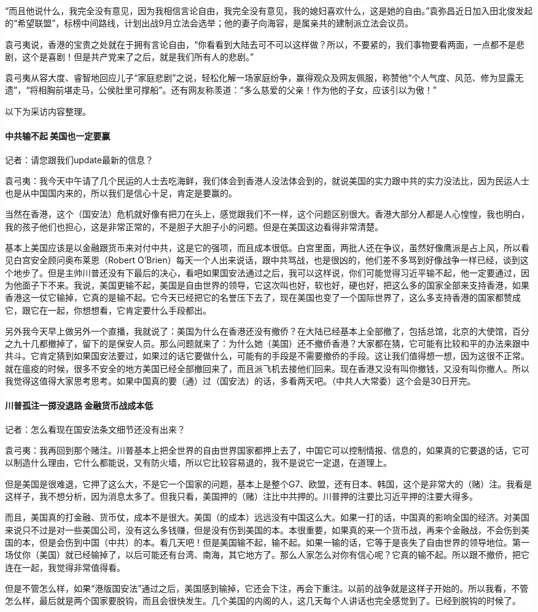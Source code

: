 <p>
 “而且他说什么，我完全没有意见，因为我相信言论自由，我完全没有意见，我的媳妇喜欢什么，这是她的自由。”袁弥昌近日加入田北俊发起的“希望联盟”，标榜中间路线，计划出战9月立法会选举；他的妻子向海容，是属亲共的建制派立法会议员。
</p>
<p>
 袁弓夷说，香港的宝贵之处就在于拥有言论自由，“你看看到大陆去可不可以这样做？所以，不要紧的，我们事物要看两面，一点都不是悲剧，这个是喜剧！但是共产党来了之后，就是我们所有人的悲剧。”
</p>
<p>
 袁弓夷从容大度、睿智地回应儿子“家庭悲剧”之说，轻松化解一场家庭纷争，赢得观众及网友佩服，称赞他“个人气度、风范、修为显露无遗”，“将相胸前堪走马，公侯肚里可撑船”。还有网友称羡道：“多么慈爱的父亲！作为他的子女，应该引以为傲！”
</p>
<p>
</p>
<p>
 以下为采访内容整理。
</p>
<h4>
 中共输不起 美国也一定要赢
</h4>
<p>
 记者：请您跟我们update最新的信息？
</p>
<p>
 袁弓夷：我今天中午请了几个民运的人士去吃海鲜，我们体会到香港人没法体会到的，就说美国的实力跟中共的实力没法比，因为民运人士也是从中国国内来的，所以我们是信心十足，肯定是要赢的。
</p>
<p>
 当然在香港，这个（国安法）危机就好像有把刀在头上，感觉跟我们不一样，这个问题区别很大。香港大部分人都是人心惶惶，我也明白，我的孩子他们也担心，这是非常正常的，不是胆子大胆子小的问题。但是在美国这边看得非常清楚。
</p>
<p>
 基本上美国应该是以金融跟货币来对付中共，这是它的强项，而且成本很低。白宫里面，两批人还在争议，虽然好像鹰派是占上风，所以看见白宫安全顾问奥布莱恩（Robert O’Brien）每天一个人出来说话，跟中共骂战，也是很凶的，他们差不多骂到好像战争一样已经，谈到这个地步了。但是主帅川普还没有下最后的决心，看吧如果国安法通过之后，我可以这样说，你们可能觉得习近平输不起，他一定要通过，因为他面子下不来。我说，美国更输不起，美国是自由世界的领导，它这次叫也好，软也好，硬也好，把这么多的国家全部来支持香港，如果香港这一仗它输掉，它真的是输不起。它今天已经把它的名誉压下去了，现在美国也变了一个国际世界了，这么多支持香港的国家都赞成它，跟它在一起，你想想看，它肯定要什么手段都出。
</p>
<p>
 另外我今天早上做另外一个直播，我就说了：美国为什么在香港还没有撤侨？在大陆已经基本上全部撤了，包括总馆，北京的大使馆，百分之九十几都撤掉了，留下的是保安人员。那么问题就来了：为什么她（美国）还不撤侨香港？大家都在猜，它可能有比较和平的办法来跟中共斗。它肯定猜到如果国安法要过，如果过的话它要做什么，可能有的手段是不需要撤侨的手段。这让我们值得想一想，因为这很不正常。就在瘟疫的时候，很多不安全的地方美国已经全部撤回来了，而且派飞机去接他们回来。现在香港又没有叫你撤钱，又没有叫你撤人。所以我觉得这值得大家思考思考。如果中国真的要（通）过（国安法）的话，多看两天吧。（中共人大常委）这个会是30日开完。
</p>
<h4>
 川普孤注一掷没退路 金融货币战成本低
</h4>
<p>
 记者：怎么看现在国安法条文细节还没有出来？
</p>
<p>
 袁弓夷：我再回到那个赌注。川普基本上把全世界的自由世界国家都押上去了，中国它可以控制情报、信息的，如果真的它要退的话，它可以制造什么理由，它什么都能说，又有防火墙，所以它比较容易退的，我不是说它一定退，在道理上。
</p>
<p>
 但是美国是很难退，它押了这么大，不是它一个国家的问题，基本上是整个G7、欧盟，还有日本、韩国，这个是非常大的（赌）注。我看是这样子，我不想分析，因为消息太多了。但我只看，美国押的（赌）注比中共押的。川普押的注要比习近平押的注要大得多。
</p>
<p>
 而且，美国真的打金融、货币仗，成本不是很大。美国（的成本）远远没有中国这么大。如果一打的话，中国真的影响全国的经济。对美国来说只不过是对一些美国公司，没有这么多钱赚，但是没有伤到美国的本。本很重要，如果真的来一个货币战，再来个金融战，不会伤到美国的本，但是会伤到中国（中共）的本。看几天吧！但是美国输不起，输不起。如果一输的话，它等于是丧失了自由世界的领导地位。第一场仗你（美国）就已经输掉了，以后可能还有台湾、南海，其它地方了。那么人家怎么对你有信心呢？它真的输不起。所以跟不撤侨，把它连在一起，我觉得非常值得看。
</p>
<p>
 但是不管怎么样，如果“港版国安法”通过之后，美国感到输掉，它还会下注，再会下重注。以前的战争就是这样子开始的。所以我看，不管怎么样，最后就是两个国家要脱钩，而且会很快发生。几个美国的内阁的人，这几天每个人讲话也完全感觉到了。已经到脱钩的时候了。
</p>